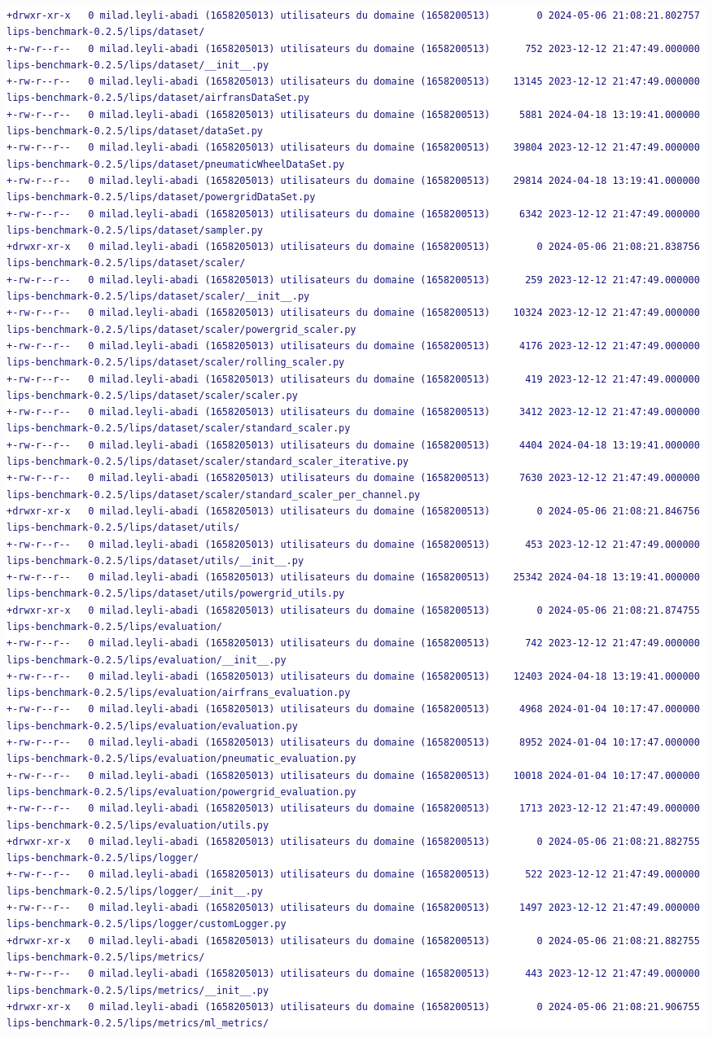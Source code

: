 ```diff
+drwxr-xr-x   0 milad.leyli-abadi (1658205013) utilisateurs du domaine (1658200513)        0 2024-05-06 21:08:21.802757 lips-benchmark-0.2.5/lips/dataset/
+-rw-r--r--   0 milad.leyli-abadi (1658205013) utilisateurs du domaine (1658200513)      752 2023-12-12 21:47:49.000000 lips-benchmark-0.2.5/lips/dataset/__init__.py
+-rw-r--r--   0 milad.leyli-abadi (1658205013) utilisateurs du domaine (1658200513)    13145 2023-12-12 21:47:49.000000 lips-benchmark-0.2.5/lips/dataset/airfransDataSet.py
+-rw-r--r--   0 milad.leyli-abadi (1658205013) utilisateurs du domaine (1658200513)     5881 2024-04-18 13:19:41.000000 lips-benchmark-0.2.5/lips/dataset/dataSet.py
+-rw-r--r--   0 milad.leyli-abadi (1658205013) utilisateurs du domaine (1658200513)    39804 2023-12-12 21:47:49.000000 lips-benchmark-0.2.5/lips/dataset/pneumaticWheelDataSet.py
+-rw-r--r--   0 milad.leyli-abadi (1658205013) utilisateurs du domaine (1658200513)    29814 2024-04-18 13:19:41.000000 lips-benchmark-0.2.5/lips/dataset/powergridDataSet.py
+-rw-r--r--   0 milad.leyli-abadi (1658205013) utilisateurs du domaine (1658200513)     6342 2023-12-12 21:47:49.000000 lips-benchmark-0.2.5/lips/dataset/sampler.py
+drwxr-xr-x   0 milad.leyli-abadi (1658205013) utilisateurs du domaine (1658200513)        0 2024-05-06 21:08:21.838756 lips-benchmark-0.2.5/lips/dataset/scaler/
+-rw-r--r--   0 milad.leyli-abadi (1658205013) utilisateurs du domaine (1658200513)      259 2023-12-12 21:47:49.000000 lips-benchmark-0.2.5/lips/dataset/scaler/__init__.py
+-rw-r--r--   0 milad.leyli-abadi (1658205013) utilisateurs du domaine (1658200513)    10324 2023-12-12 21:47:49.000000 lips-benchmark-0.2.5/lips/dataset/scaler/powergrid_scaler.py
+-rw-r--r--   0 milad.leyli-abadi (1658205013) utilisateurs du domaine (1658200513)     4176 2023-12-12 21:47:49.000000 lips-benchmark-0.2.5/lips/dataset/scaler/rolling_scaler.py
+-rw-r--r--   0 milad.leyli-abadi (1658205013) utilisateurs du domaine (1658200513)      419 2023-12-12 21:47:49.000000 lips-benchmark-0.2.5/lips/dataset/scaler/scaler.py
+-rw-r--r--   0 milad.leyli-abadi (1658205013) utilisateurs du domaine (1658200513)     3412 2023-12-12 21:47:49.000000 lips-benchmark-0.2.5/lips/dataset/scaler/standard_scaler.py
+-rw-r--r--   0 milad.leyli-abadi (1658205013) utilisateurs du domaine (1658200513)     4404 2024-04-18 13:19:41.000000 lips-benchmark-0.2.5/lips/dataset/scaler/standard_scaler_iterative.py
+-rw-r--r--   0 milad.leyli-abadi (1658205013) utilisateurs du domaine (1658200513)     7630 2023-12-12 21:47:49.000000 lips-benchmark-0.2.5/lips/dataset/scaler/standard_scaler_per_channel.py
+drwxr-xr-x   0 milad.leyli-abadi (1658205013) utilisateurs du domaine (1658200513)        0 2024-05-06 21:08:21.846756 lips-benchmark-0.2.5/lips/dataset/utils/
+-rw-r--r--   0 milad.leyli-abadi (1658205013) utilisateurs du domaine (1658200513)      453 2023-12-12 21:47:49.000000 lips-benchmark-0.2.5/lips/dataset/utils/__init__.py
+-rw-r--r--   0 milad.leyli-abadi (1658205013) utilisateurs du domaine (1658200513)    25342 2024-04-18 13:19:41.000000 lips-benchmark-0.2.5/lips/dataset/utils/powergrid_utils.py
+drwxr-xr-x   0 milad.leyli-abadi (1658205013) utilisateurs du domaine (1658200513)        0 2024-05-06 21:08:21.874755 lips-benchmark-0.2.5/lips/evaluation/
+-rw-r--r--   0 milad.leyli-abadi (1658205013) utilisateurs du domaine (1658200513)      742 2023-12-12 21:47:49.000000 lips-benchmark-0.2.5/lips/evaluation/__init__.py
+-rw-r--r--   0 milad.leyli-abadi (1658205013) utilisateurs du domaine (1658200513)    12403 2024-04-18 13:19:41.000000 lips-benchmark-0.2.5/lips/evaluation/airfrans_evaluation.py
+-rw-r--r--   0 milad.leyli-abadi (1658205013) utilisateurs du domaine (1658200513)     4968 2024-01-04 10:17:47.000000 lips-benchmark-0.2.5/lips/evaluation/evaluation.py
+-rw-r--r--   0 milad.leyli-abadi (1658205013) utilisateurs du domaine (1658200513)     8952 2024-01-04 10:17:47.000000 lips-benchmark-0.2.5/lips/evaluation/pneumatic_evaluation.py
+-rw-r--r--   0 milad.leyli-abadi (1658205013) utilisateurs du domaine (1658200513)    10018 2024-01-04 10:17:47.000000 lips-benchmark-0.2.5/lips/evaluation/powergrid_evaluation.py
+-rw-r--r--   0 milad.leyli-abadi (1658205013) utilisateurs du domaine (1658200513)     1713 2023-12-12 21:47:49.000000 lips-benchmark-0.2.5/lips/evaluation/utils.py
+drwxr-xr-x   0 milad.leyli-abadi (1658205013) utilisateurs du domaine (1658200513)        0 2024-05-06 21:08:21.882755 lips-benchmark-0.2.5/lips/logger/
+-rw-r--r--   0 milad.leyli-abadi (1658205013) utilisateurs du domaine (1658200513)      522 2023-12-12 21:47:49.000000 lips-benchmark-0.2.5/lips/logger/__init__.py
+-rw-r--r--   0 milad.leyli-abadi (1658205013) utilisateurs du domaine (1658200513)     1497 2023-12-12 21:47:49.000000 lips-benchmark-0.2.5/lips/logger/customLogger.py
+drwxr-xr-x   0 milad.leyli-abadi (1658205013) utilisateurs du domaine (1658200513)        0 2024-05-06 21:08:21.882755 lips-benchmark-0.2.5/lips/metrics/
+-rw-r--r--   0 milad.leyli-abadi (1658205013) utilisateurs du domaine (1658200513)      443 2023-12-12 21:47:49.000000 lips-benchmark-0.2.5/lips/metrics/__init__.py
+drwxr-xr-x   0 milad.leyli-abadi (1658205013) utilisateurs du domaine (1658200513)        0 2024-05-06 21:08:21.906755 lips-benchmark-0.2.5/lips/metrics/ml_metrics/
```